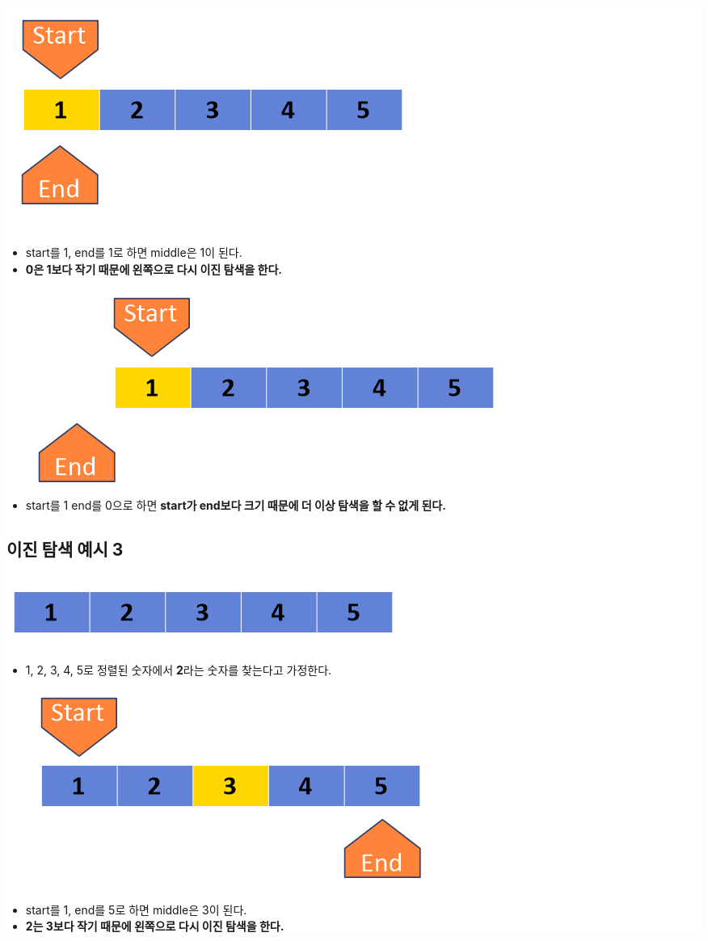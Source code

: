 ![sample](\images\2025-06-29-BOJ_1920\sample6.png)
- start를 1, end를 1로 하면 middle은 1이 된다.
- **0은 1보다 작기 때문에 왼쪽으로 다시 이진 탐색을 한다.**
![sample](\images\2025-06-29-BOJ_1920\sample7.png)
- start를 1 end를 0으로 하면 **start가 end보다 크기 때문에 더 이상 탐색을 할 수 없게 된다.**

## 이진 탐색 예시 3
![sample](\images\2025-06-29-BOJ_1920\sample0.png)
- 1, 2, 3, 4, 5로 정렬된 숫자에서 **2**라는 숫자를 찾는다고 가정한다.
![sample](\images\2025-06-29-BOJ_1920\sample1.png)
- start를 1, end를 5로 하면 middle은 3이 된다.
- **2는 3보다 작기 때문에 왼쪽으로 다시 이진 탐색을 한다.**